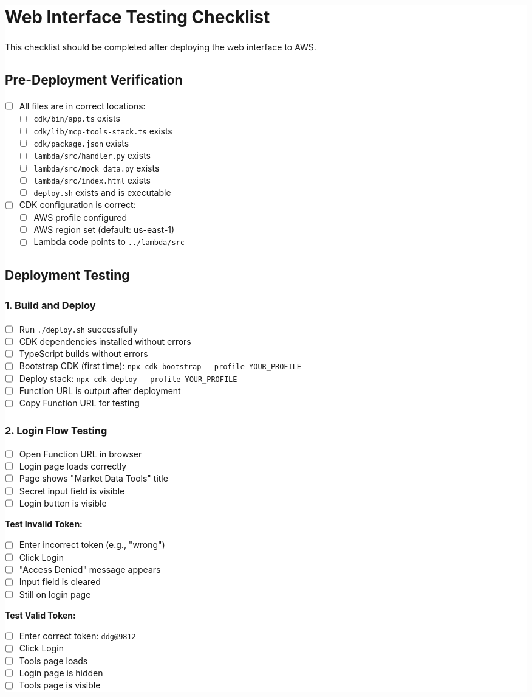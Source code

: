 # Web Interface Testing Checklist

This checklist should be completed after deploying the web interface to AWS.

## Pre-Deployment Verification

- [ ] All files are in correct locations:
  - [ ] `cdk/bin/app.ts` exists
  - [ ] `cdk/lib/mcp-tools-stack.ts` exists
  - [ ] `cdk/package.json` exists
  - [ ] `lambda/src/handler.py` exists
  - [ ] `lambda/src/mock_data.py` exists
  - [ ] `lambda/src/index.html` exists
  - [ ] `deploy.sh` exists and is executable

- [ ] CDK configuration is correct:
  - [ ] AWS profile configured
  - [ ] AWS region set (default: us-east-1)
  - [ ] Lambda code points to `../lambda/src`

## Deployment Testing

### 1. Build and Deploy

- [ ] Run `./deploy.sh` successfully
- [ ] CDK dependencies installed without errors
- [ ] TypeScript builds without errors
- [ ] Bootstrap CDK (first time): `npx cdk bootstrap --profile YOUR_PROFILE`
- [ ] Deploy stack: `npx cdk deploy --profile YOUR_PROFILE`
- [ ] Function URL is output after deployment
- [ ] Copy Function URL for testing

### 2. Login Flow Testing

- [ ] Open Function URL in browser
- [ ] Login page loads correctly
- [ ] Page shows "Market Data Tools" title
- [ ] Secret input field is visible
- [ ] Login button is visible

**Test Invalid Token:**
- [ ] Enter incorrect token (e.g., "wrong")
- [ ] Click Login
- [ ] "Access Denied" message appears
- [ ] Input field is cleared
- [ ] Still on login page

**Test Valid Token:**
- [ ] Enter correct token: `ddg@9812`
- [ ] Click Login
- [ ] Tools page loads
- [ ] Login page is hidden
- [ ] Tools page is visible

